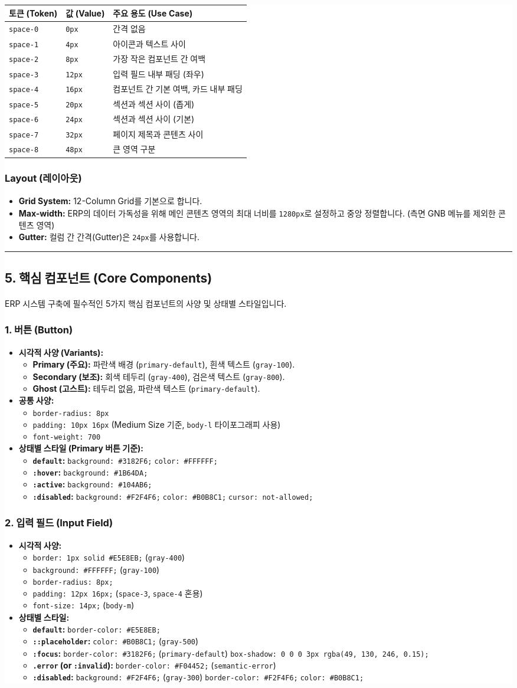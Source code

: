 | 토큰 (Token) | 값 (Value) | 주요 용도 (Use Case)                  |
| :----------- | :--------- | :------------------------------------ |
| `space-0`    | `0px`      | 간격 없음                             |
| `space-1`    | `4px`      | 아이콘과 텍스트 사이                  |
| `space-2`    | `8px`      | 가장 작은 컴포넌트 간 여백            |
| `space-3`    | `12px`     | 입력 필드 내부 패딩 (좌우)            |
| `space-4`    | `16px`     | 컴포넌트 간 기본 여백, 카드 내부 패딩 |
| `space-5`    | `20px`     | 섹션과 섹션 사이 (좁게)               |
| `space-6`    | `24px`     | 섹션과 섹션 사이 (기본)               |
| `space-7`    | `32px`     | 페이지 제목과 콘텐츠 사이             |
| `space-8`    | `48px`     | 큰 영역 구분                          |

### Layout (레이아웃)

- **Grid System:** 12-Column Grid를 기본으로 합니다.
- **Max-width:** ERP의 데이터 가독성을 위해 메인 콘텐츠 영역의 최대 너비를 `1280px`로 설정하고 중앙 정렬합니다. (측면 GNB 메뉴를 제외한 콘텐츠 영역)
- **Gutter:** 컬럼 간 간격(Gutter)은 `24px`를 사용합니다.

---

## 5. 핵심 컴포넌트 (Core Components)

ERP 시스템 구축에 필수적인 5가지 핵심 컴포넌트의 사양 및 상태별 스타일입니다.

### 1. 버튼 (Button)

- **시각적 사양 (Variants):**
  - **Primary (주요):** 파란색 배경 (`primary-default`), 흰색 텍스트 (`gray-100`).
  - **Secondary (보조):** 회색 테두리 (`gray-400`), 검은색 텍스트 (`gray-800`).
  - **Ghost (고스트):** 테두리 없음, 파란색 텍스트 (`primary-default`).
- **공통 사양:**
  - `border-radius: 8px`
  - `padding: 10px 16px` (Medium Size 기준, `body-l` 타이포그래피 사용)
  - `font-weight: 700`
- **상태별 스타일 (Primary 버튼 기준):**
  - **`default`:** `background: #3182F6;` `color: #FFFFFF;`
  - **`:hover`:** `background: #1B64DA;`
  - **`:active`:** `background: #104AB6;`
  - **`:disabled`:** `background: #F2F4F6;` `color: #B0B8C1;` `cursor: not-allowed;`

### 2. 입력 필드 (Input Field)

- **시각적 사양:**
  - `border: 1px solid #E5E8EB;` (`gray-400`)
  - `background: #FFFFFF;` (`gray-100`)
  - `border-radius: 8px;`
  - `padding: 12px 16px;` (`space-3`, `space-4` 혼용)
  - `font-size: 14px;` (`body-m`)
- **상태별 스타일:**
  - **`default`:** `border-color: #E5E8EB;`
  - **`::placeholder`:** `color: #B0B8C1;` (`gray-500`)
  - **`:focus`:** `border-color: #3182F6;` (`primary-default`) `box-shadow: 0 0 0 3px rgba(49, 130, 246, 0.15);`
  - **`.error` (or `:invalid`):** `border-color: #F04452;` (`semantic-error`)
  - **`:disabled`:** `background: #F2F4F6;` (`gray-300`) `border-color: #F2F4F6;` `color: #B0B8C1;`
